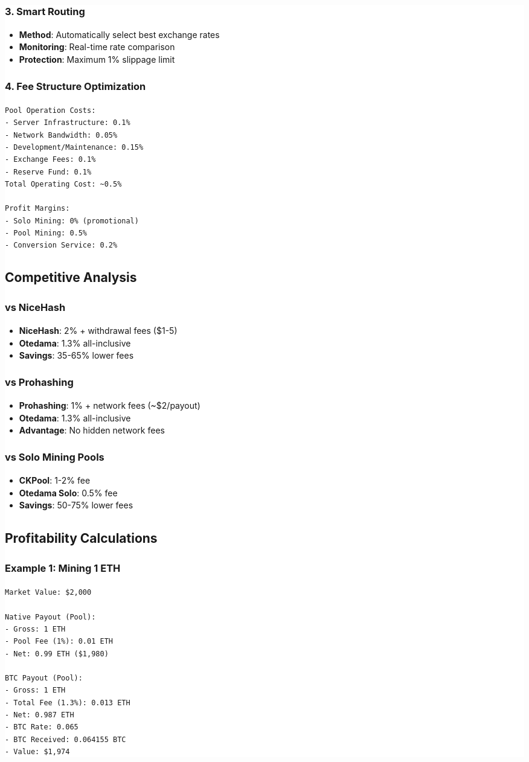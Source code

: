 ### 3. Smart Routing
- **Method**: Automatically select best exchange rates
- **Monitoring**: Real-time rate comparison
- **Protection**: Maximum 1% slippage limit

### 4. Fee Structure Optimization
```
Pool Operation Costs:
- Server Infrastructure: 0.1%
- Network Bandwidth: 0.05%
- Development/Maintenance: 0.15%
- Exchange Fees: 0.1%
- Reserve Fund: 0.1%
Total Operating Cost: ~0.5%

Profit Margins:
- Solo Mining: 0% (promotional)
- Pool Mining: 0.5%
- Conversion Service: 0.2%
```

## Competitive Analysis

### vs NiceHash
- **NiceHash**: 2% + withdrawal fees ($1-5)
- **Otedama**: 1.3% all-inclusive
- **Savings**: 35-65% lower fees

### vs Prohashing
- **Prohashing**: 1% + network fees (~$2/payout)
- **Otedama**: 1.3% all-inclusive
- **Advantage**: No hidden network fees

### vs Solo Mining Pools
- **CKPool**: 1-2% fee
- **Otedama Solo**: 0.5% fee
- **Savings**: 50-75% lower fees

## Profitability Calculations

### Example 1: Mining 1 ETH
```
Market Value: $2,000

Native Payout (Pool):
- Gross: 1 ETH
- Pool Fee (1%): 0.01 ETH
- Net: 0.99 ETH ($1,980)

BTC Payout (Pool):
- Gross: 1 ETH
- Total Fee (1.3%): 0.013 ETH
- Net: 0.987 ETH
- BTC Rate: 0.065
- BTC Received: 0.064155 BTC
- Value: $1,974
```
